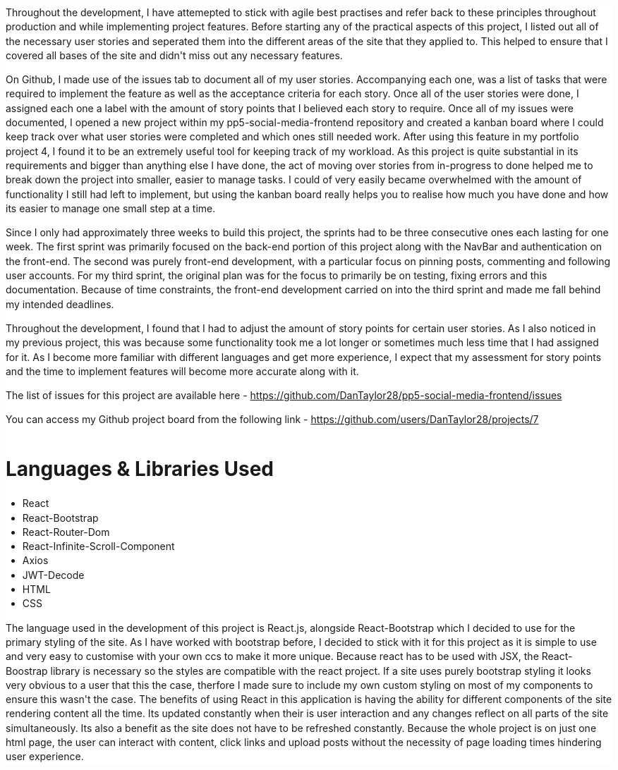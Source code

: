 Throughout the development, I have attemepted to stick with agile best practises and refer back to these principles throughout production and while implementing project features. Before starting any of the practical aspects of this project, I listed out all of the necessary user stories and seperated them into the different areas of the site that they applied to. This helped to ensure that I covered all bases of the site and didn't miss out any necessary features.

On Github, I made use of the issues tab to document all of my user stories. Accompanying each one, was a list of tasks that were required to implement the feature as well as the acceptance criteria for each story. Once all of the user stories were done, I assigned each one a label with the amount of story points that I believed each story to require. Once all of my issues were documented, I opened a new project within my pp5-social-media-frontend repository and created a kanban board where I could keep track over what user stories were completed and which ones still needed work. After using this feature in my portfolio project 4, I found it to be an extremely useful tool for keeping track of my workload. As this project is quite substantial in its requirements and bigger than anything else I have done, the act of moving over stories from in-progress to done helped me to break down the project into smaller, easier to manage tasks. I could of very easily became overwhelmed with the amount of functionality I still had left to implement, but using the kanban board really helps you to realise how much you have done and how its easier to manage one small step at a time.

Since I only had approximately three weeks to build this project, the sprints had to be three consecutive ones each lasting for one week. The first sprint was primarily focused on the back-end portion of this project along with the NavBar and authentication on the front-end. The second was purely front-end development, with a particular focus on pinning posts, commenting and following user accounts. For my third sprint, the original plan was for the focus to primarily be on testing, fixing errors and this documentation. Because of time constraints, the front-end development carried on into the third sprint and made me fall behind my intended deadlines.

Throughout the development, I found that I had to adjust the amount of story points for certain user stories. As I also noticed in my previous project, this was because some functionality took me a lot longer or sometimes much less time that I had assigned for it. As I become more familiar with different languages and get more experience, I expect that my assessment for story points and the time to implement features will become more accurate along with it.

The list of issues for this project are available here -
https://github.com/DanTaylor28/pp5-social-media-frontend/issues

You can access my Github project board from the following link -
https://github.com/users/DanTaylor28/projects/7

# Languages & Libraries Used

- React
- React-Bootstrap
- React-Router-Dom
- React-Infinite-Scroll-Component
- Axios
- JWT-Decode
- HTML
- CSS

The language used in the development of this project is React.js, alongside React-Bootstrap which I decided to use for the primary styling of the site. As I have worked with bootstrap before, I decided to stick with it for this project as it is simple to use and very easy to customise with your own ccs to make it more unique. Because react has to be used with JSX, the React-Boostrap library is necessary so the styles are compatible with the react project. If a site uses purely bootstrap styling it looks very obvious to a user that this the case, therfore I made sure to include my own custom styling on most of my components to ensure this wasn't the case. The benefits of using React in this application is having the ability for different components of the site rendering content all the time. Its updated constantly when their is user interaction and any changes reflect on all parts of the site simultaneously. Its also a benefit as the site does not have to be refreshed constantly. Because the whole project is on just one html page, the user can interact with content, click links and upload posts without the necessity of page loading times hindering user experience.
